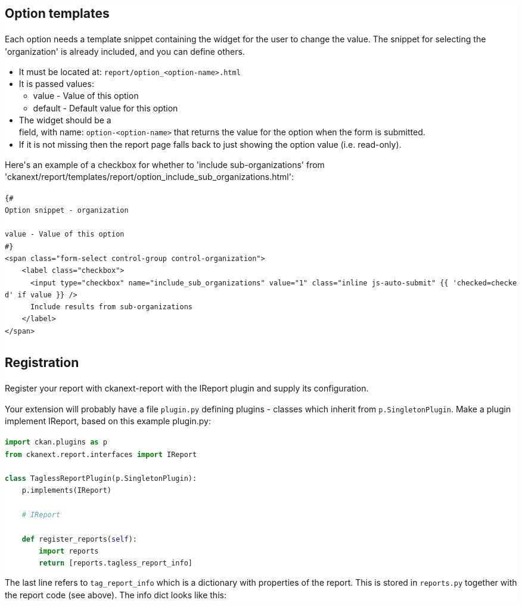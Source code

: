 ## Option templates

Each option needs a template snippet containing the widget for the user to change the value. The snippet for selecting the 'organization' is already included, and you can define others.

* It must be located at: `report/option_<option-name>.html`
* It is passed values:
  * value - Value of this option
  * default - Default value for this option
* The widget should be a <form> field, with name: `option-<option-name>` that returns the value for the option when the form is submitted.
* If it is not missing then the report page falls back to just showing the option value (i.e. read-only).

Here's an example of a checkbox for whether to 'include sub-organizations' from 'ckanext/report/templates/report/option_include_sub_organizations.html':
```
{#
Option snippet - organization

value - Value of this option
#}
<span class="form-select control-group control-organization">
    <label class="checkbox">
      <input type="checkbox" name="include_sub_organizations" value="1" class="inline js-auto-submit" {{ 'checked=checked' if value }} />
      Include results from sub-organizations
    </label>
</span>
```

## Registration

Register your report with ckanext-report with the IReport plugin and supply its configuration.

Your extension will probably have a file `plugin.py` defining plugins - classes which inherit from `p.SingletonPlugin`. Make a plugin implement IReport, based on this example plugin.py:

```python
import ckan.plugins as p
from ckanext.report.interfaces import IReport

class TaglessReportPlugin(p.SingletonPlugin):
    p.implements(IReport)

    # IReport

    def register_reports(self):
        import reports
        return [reports.tagless_report_info]
```

The last line refers to `tag_report_info` which is a dictionary with properties of the report. This is stored in `reports.py` together with the report code (see above). The info dict looks like this:
